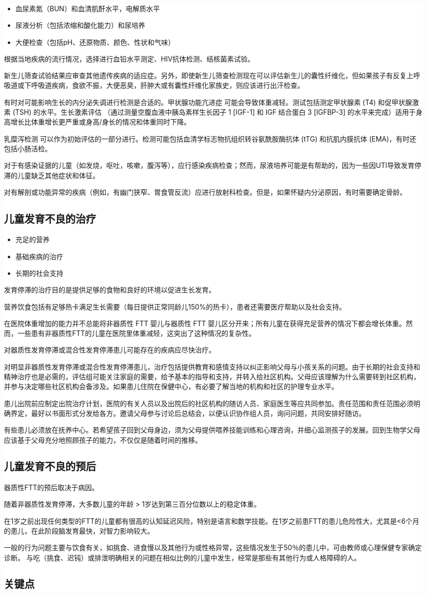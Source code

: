 - 血尿素氮（BUN）和血清肌酐水平，电解质水平

- 尿液分析（包括浓缩和酸化能力）和尿培养

- 大便检查（包括pH、还原物质、颜色、性状和气味）


根据当地疾病的流行情况，选择进行血铅水平测定、HIV抗体检测、结核菌素试验。

新生儿筛查试验结果应审查其他遗传疾病的适应症。另外，即使新生儿筛查检测现在可以评估新生儿的囊性纤维化，但如果孩子有反复上呼吸道或下呼吸道疾病，食欲不振，大便恶臭，肝肿大或有囊性纤维化家族史，则应该进行出汗检查。

有时对可能影响生长的内分泌失调进行检测是合适的。甲状腺功能亢进症 可能会导致体重减轻。测试包括测定甲状腺素 (T4) 和促甲状腺激素 (TSH) 的水平。生长激素评估 （通过测量空腹血液中胰岛素样生长因子 1 \[IGF-1\] 和 IGF 结合蛋白 3 \[IGFBP-3\] 的水平来完成）适用于身高增长比体重增长更严重或身高/身长的情况和体重同时下降。

乳糜泻检测 可以作为初始评估的一部分进行。检测可能包括血清学标志物抗组织转谷氨酰胺酶抗体 (tTG) 和抗肌内膜抗体 (EMA)，有时还包括小肠活检。

对于有感染证据的儿童（如发烧，呕吐，咳嗽，腹泻等），应行感染疾病检查；然而，尿液培养可能是有帮助的，因为一些因UTI导致发育停滞的儿童缺乏其他症状和体征。

对有解剖或功能异常的疾病（例如，有幽门狭窄、胃食管反流）应进行放射科检查。但是，如果怀疑内分泌原因，有时需要确定骨龄。

## 儿童发育不良的治疗

- 充足的营养

- 基础疾病的治疗

- 长期的社会支持


发育停滞的治疗目的是提供足够的食物和良好的环境以促进生长发育。

营养饮食包括有足够热卡满足生长需要（每日提供正常同龄儿150%的热卡），患者还需要医疗帮助以及社会支持。

在医院体重增加的能力并不总能将非器质性 FTT 婴儿与器质性 FTT 婴儿区分开来；所有儿童在获得充足营养的情况下都会增长体重。然而，一些患有非器质性FTT的儿童在医院里体重减轻，这突出了这种情况的复杂性。

对器质性发育停滞或混合性发育停滞患儿可能存在的疾病应尽快治疗。

对明显非器质性发育停滞或混合性发育停滞患儿，治疗包括提供教育和感情支持以纠正影响父母与小孩关系的问题。由于长期的社会支持和精神治疗也是必需的，评估组可能关注家庭的需要，给予基本的指导和支持，并转入给社区机构。父母应该理解为什么需要转到社区机构，并参与决定哪些社区机构会备涉及。如果患儿住院在保健中心，有必要了解当地的机构和社区的护理专业水平。

患儿出院前应制定出院治疗计划，医院的有关人员以及出院后的社区机构的随访人员、家庭医生等应共同参加。责任范围和责任范围必须明确界定，最好以书面形式分发给各方。邀请父母参与讨论后总结会，以便认识协作组人员，询问问题，共同安排好随访。

有些患儿必须放在抚养中心。若希望孩子回到父母身边，须为父母提供喂养技能训练和心理咨询，并细心监测孩子的发展。回到生物学父母应该基于父母充分地照顾孩子的能力，不仅仅是随着时间的推移。

## 儿童发育不良的预后

器质性FTT的预后取决于病因。

随着非器质性发育停滞，大多数儿童的年龄 > 1岁达到第三百分位数以上的稳定体重。

在1岁之前出现任何类型的FTT的儿童都有很高的认知延迟风险，特别是语言和数学技能。在1岁之前患FTT的患儿危险性大，尤其是<6个月的患儿，在此阶段脑发育最快，对智力影响较大。

一般的行为问题主要与饮食有关，如挑食、进食慢以及其他行为或性格异常，这些情况发生于50％的患儿中，可由教师或心理保健专家确定诊断。 与吃（挑食、迟钝）或排泄明确相关的问题在相似比例的儿童中发生，经常是那些有其他行为或人格障碍的人。

## 关键点
